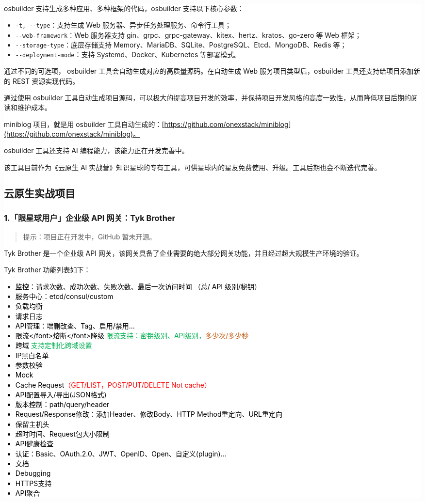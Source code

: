 osbuilder 支持生成多种应用、多种框架的代码，osbuilder 支持以下核心参数：

+ `-t, --type`：支持生成 Web 服务器、异步任务处理服务、命令行工具；
+ `--web-framework`：Web 服务器支持 gin、grpc、grpc-gateway、kitex、hertz、kratos、go-zero 等 Web 框架；
+ `--storage-type`：底层存储支持 Memory、MariaDB、SQLite、PostgreSQL、Etcd、MongoDB、Redis 等；
+ `--deployment-mode`：支持 Systemd、Docker、Kubernetes 等部署模式。

通过不同的可选项， osbuilder 工具会自动生成对应的高质量源码。在自动生成 Web 服务项目类型后，osbuilder 工具还支持给项目添加新的 REST 资源实现代码。

通过使用 osbuilder 工具自动生成项目源码，可以极大的提高项目开发的效率，并保持项目开发风格的高度一致性，从而降低项目后期的阅读和维护成本。

miniblog 项目，就是用 osbuilder 工具自动生成的：[https://github.com/onexstack/miniblog](https://github.com/onexstack/miniblog)。

osbuilder 工具还支持 AI 编程能力，该能力正在开发完善中。

该工具目前作为《云原生 AI 实战营》知识星球的专有工具，可供星球内的星友免费使用、升级。工具后期也会不断迭代完善。

##  云原生实战项目

### 1.「限星球用户」企业级 API 网关：Tyk Brother

> 提示：项目正在开发中，GitHub 暂未开源。

Tyk Brother 是一个企业级 API 网关，该网关具备了企业需要的绝大部分网关功能，并且经过超大规模生产环境的验证。

Tyk Brother 功能列表如下：
+ <font style="color:black;">监控：请求次数、成功次数、失败次数、最后一次访问时间 （总</font><font style="color:black;">/ API </font><font style="color:black;">级别</font><font style="color:black;">/</font><font style="color:black;">秘钥）</font>
+ <font style="color:black;">服务中心：</font><font style="color:black;">etcd</font><font style="color:black;">/consul/custom</font>
+ <font style="color:black;">负载均衡</font>
+ <font style="color:black;">请求日志</font>
+ <font style="color:black;">API</font><font style="color:black;">管理：增删改查、</font><font style="color:black;">Tag</font><font style="color:black;">、启用</font><font style="color:black;">/</font><font style="color:black;">禁用</font><font style="color:black;">…</font>
+ <font style="color:black;">限流</font><font style="color:black;">\</font><font style="color:black;">熔断</font><font style="color:black;">\</font><font style="color:black;">降级 </font><font style="color:#00b050;">限流支持：密钥级别、</font><font style="color:#00b050;">API</font><font style="color:#00b050;">级别，</font><font style="color:#c55a11;">多少次</font><font style="color:#c55a11;">/</font><font style="color:#c55a11;">多少秒</font>
+ <font style="color:black;">跨域 </font><font style="color:#00b050;">支持定制化跨域设置</font>
+ <font style="color:black;">IP</font><font style="color:black;">黑白名单</font>
+ <font style="color:black;">参数校验</font>
+ <font style="color:black;">Mock</font>
+ <font style="color:black;">Cache Request</font><font style="color:red;">（</font><font style="color:red;">GET/LIST</font><font style="color:red;">，</font><font style="color:red;">POST/PUT/DELETE Not cache</font><font style="color:red;">）</font>
+ <font style="color:black;">API</font><font style="color:black;">配置导入</font><font style="color:black;">/</font><font style="color:black;">导出</font><font style="color:black;">(JSON</font><font style="color:black;">格式</font><font style="color:black;">)</font>
+ <font style="color:black;">版本控制：</font><font style="color:black;">path/query/header</font>
+ <font style="color:black;">Request/Response修改：添加Header、修改Body、HTTP Method重定向、URL重定向</font>
+ <font style="color:black;">保留主机头</font>
+ <font style="color:black;">超时时间、Request包大小限制</font>
+ <font style="color:black;">API</font><font style="color:black;">健康检查</font>
+ <font style="color:black;">认证：</font><font style="color:black;">Basic</font><font style="color:black;">、</font><font style="color:black;">OAuth.2.0</font><font style="color:black;">、</font><font style="color:black;">JWT</font><font style="color:black;">、</font><font style="color:black;">OpenID</font><font style="color:black;">、</font><font style="color:black;">Open</font><font style="color:black;">、自定义</font><font style="color:black;">(plugin)…</font>
+ <font style="color:black;">文档</font>
+ <font style="color:black;">Debugging</font>
+ <font style="color:black;">HTTPS</font><font style="color:black;">支持</font>
+ <font style="color:black;">API</font><font style="color:black;">聚合</font>